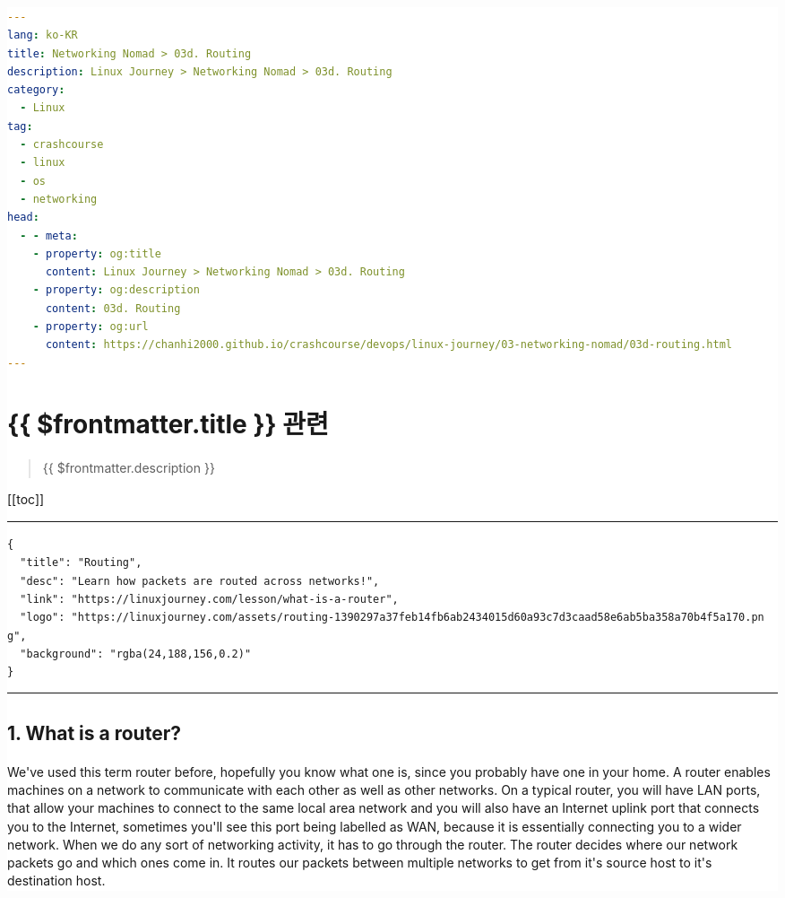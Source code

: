 ```yaml
---
lang: ko-KR
title: Networking Nomad > 03d. Routing
description: Linux Journey > Networking Nomad > 03d. Routing
category:
  - Linux
tag: 
  - crashcourse
  - linux
  - os
  - networking
head:
  - - meta:
    - property: og:title
      content: Linux Journey > Networking Nomad > 03d. Routing
    - property: og:description
      content: 03d. Routing
    - property: og:url
      content: https://chanhi2000.github.io/crashcourse/devops/linux-journey/03-networking-nomad/03d-routing.html
---
```


# {{ $frontmatter.title }} 관련

> {{ $frontmatter.description }}

[[toc]]

---

```component VPCard
{
  "title": "Routing",
  "desc": "Learn how packets are routed across networks!",
  "link": "https://linuxjourney.com/lesson/what-is-a-router",
  "logo": "https://linuxjourney.com/assets/routing-1390297a37feb14fb6ab2434015d60a93c7d3caad58e6ab5ba358a70b4f5a170.png",
  "background": "rgba(24,188,156,0.2)"
}
```

---

## 1. What is a router?

We've used this term router before, hopefully you know what one is, since you probably have one in your home. A router enables machines on a network to communicate with each other as well as other networks. On a typical router, you will have LAN ports, that allow your machines to connect to the same local area network and you will also have an Internet uplink port that connects you to the Internet, sometimes you'll see this port being labelled as WAN, because it is essentially connecting you to a wider network. When we do any sort of networking activity, it has to go through the router. The router decides where our network packets go and which ones come in. It routes our packets between multiple networks to get from it's source host to it's destination host.
